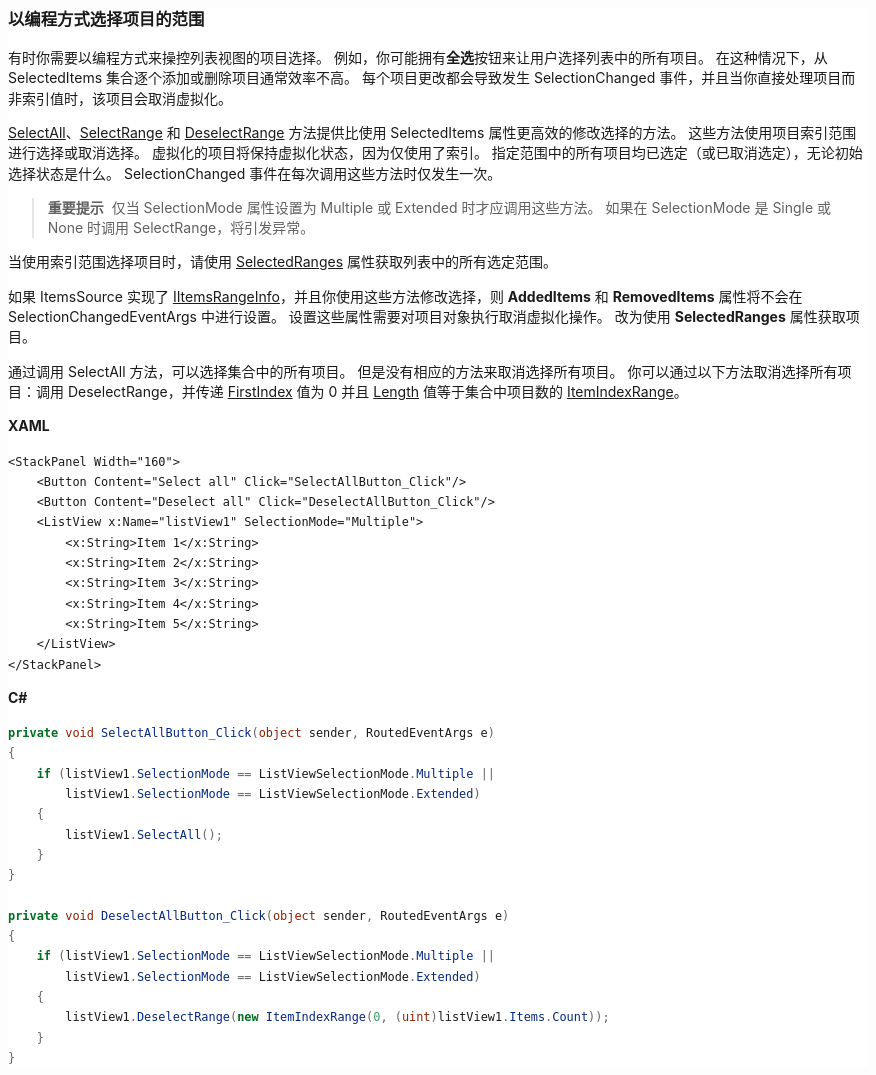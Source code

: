 ### <a name="select-a-range-of-items-programmatically"></a>以编程方式选择项目的范围

有时你需要以编程方式来操控列表视图的项目选择。 例如，你可能拥有**全选**按钮来让用户选择列表中的所有项目。 在这种情况下，从 SelectedItems 集合逐个添加或删除项目通常效率不高。 每个项目更改都会导致发生 SelectionChanged 事件，并且当你直接处理项目而非索引值时，该项目会取消虚拟化。

[SelectAll](https://msdn.microsoft.com/library/windows/apps/windows.ui.xaml.controls.listviewbase.selectall.aspx)、[SelectRange](https://msdn.microsoft.com/library/windows/apps/windows.ui.xaml.controls.listviewbase.selectrange.aspx) 和 [DeselectRange](https://msdn.microsoft.com/library/windows/apps/windows.ui.xaml.controls.listviewbase.deselectrange.aspx) 方法提供比使用 SelectedItems 属性更高效的修改选择的方法。 这些方法使用项目索引范围进行选择或取消选择。 虚拟化的项目将保持虚拟化状态，因为仅使用了索引。 指定范围中的所有项目均已选定（或已取消选定），无论初始选择状态是什么。 SelectionChanged 事件在每次调用这些方法时仅发生一次。

> **重要提示**&nbsp;&nbsp;仅当 SelectionMode 属性设置为 Multiple 或 Extended 时才应调用这些方法。 如果在 SelectionMode 是 Single 或 None 时调用 SelectRange，将引发异常。

当使用索引范围选择项目时，请使用 [SelectedRanges](https://msdn.microsoft.com/library/windows/apps/windows.ui.xaml.controls.listviewbase.selectedranges.aspx) 属性获取列表中的所有选定范围。

如果 ItemsSource 实现了 [IItemsRangeInfo](https://msdn.microsoft.com/library/windows/apps/windows.ui.xaml.data.iitemsrangeinfo.aspx)，并且你使用这些方法修改选择，则 **AddedItems** 和 **RemovedItems** 属性将不会在 SelectionChangedEventArgs 中进行设置。 设置这些属性需要对项目对象执行取消虚拟化操作。 改为使用 **SelectedRanges** 属性获取项目。

通过调用 SelectAll 方法，可以选择集合中的所有项目。 但是没有相应的方法来取消选择所有项目。 你可以通过以下方法取消选择所有项目：调用 DeselectRange，并传递 [FirstIndex](https://msdn.microsoft.com/library/windows/apps/windows.ui.xaml.data.itemindexrange.aspx) 值为 0 并且 [Length](https://msdn.microsoft.com/library/windows/apps/windows.ui.xaml.data.itemindexrange.firstindex.aspx) 值等于集合中项目数的 [ItemIndexRange](https://msdn.microsoft.com/library/windows/apps/windows.ui.xaml.data.itemindexrange.length.aspx)。 

**XAML**
```xaml
<StackPanel Width="160">
    <Button Content="Select all" Click="SelectAllButton_Click"/>
    <Button Content="Deselect all" Click="DeselectAllButton_Click"/>
    <ListView x:Name="listView1" SelectionMode="Multiple">
        <x:String>Item 1</x:String>
        <x:String>Item 2</x:String>
        <x:String>Item 3</x:String>
        <x:String>Item 4</x:String>
        <x:String>Item 5</x:String>
    </ListView>
</StackPanel>
```

**C#**
```csharp
private void SelectAllButton_Click(object sender, RoutedEventArgs e)
{
    if (listView1.SelectionMode == ListViewSelectionMode.Multiple ||
        listView1.SelectionMode == ListViewSelectionMode.Extended)
    {
        listView1.SelectAll();
    }
}

private void DeselectAllButton_Click(object sender, RoutedEventArgs e)
{
    if (listView1.SelectionMode == ListViewSelectionMode.Multiple ||
        listView1.SelectionMode == ListViewSelectionMode.Extended)
    {
        listView1.DeselectRange(new ItemIndexRange(0, (uint)listView1.Items.Count));
    }
}
```
